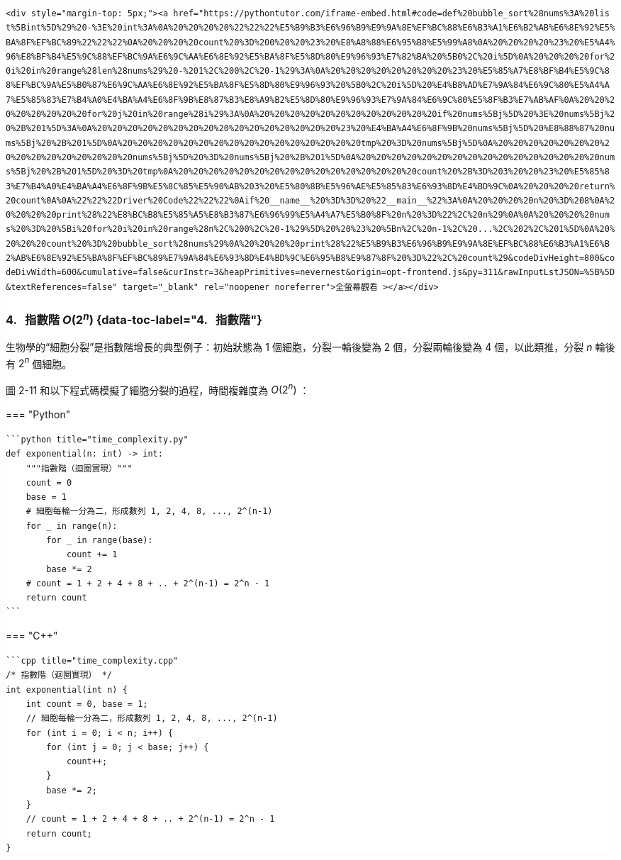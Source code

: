    <div style="margin-top: 5px;"><a href="https://pythontutor.com/iframe-embed.html#code=def%20bubble_sort%28nums%3A%20list%5Bint%5D%29%20-%3E%20int%3A%0A%20%20%20%20%22%22%22%E5%B9%B3%E6%96%B9%E9%9A%8E%EF%BC%88%E6%B3%A1%E6%B2%AB%E6%8E%92%E5%BA%8F%EF%BC%89%22%22%22%0A%20%20%20%20count%20%3D%200%20%20%23%20%E8%A8%88%E6%95%B8%E5%99%A8%0A%20%20%20%20%23%20%E5%A4%96%E8%BF%B4%E5%9C%88%EF%BC%9A%E6%9C%AA%E6%8E%92%E5%BA%8F%E5%8D%80%E9%96%93%E7%82%BA%20%5B0%2C%20i%5D%0A%20%20%20%20for%20i%20in%20range%28len%28nums%29%20-%201%2C%200%2C%20-1%29%3A%0A%20%20%20%20%20%20%20%20%23%20%E5%85%A7%E8%BF%B4%E5%9C%88%EF%BC%9A%E5%B0%87%E6%9C%AA%E6%8E%92%E5%BA%8F%E5%8D%80%E9%96%93%20%5B0%2C%20i%5D%20%E4%B8%AD%E7%9A%84%E6%9C%80%E5%A4%A7%E5%85%83%E7%B4%A0%E4%BA%A4%E6%8F%9B%E8%87%B3%E8%A9%B2%E5%8D%80%E9%96%93%E7%9A%84%E6%9C%80%E5%8F%B3%E7%AB%AF%0A%20%20%20%20%20%20%20%20for%20j%20in%20range%28i%29%3A%0A%20%20%20%20%20%20%20%20%20%20%20%20if%20nums%5Bj%5D%20%3E%20nums%5Bj%20%2B%201%5D%3A%0A%20%20%20%20%20%20%20%20%20%20%20%20%20%20%20%20%23%20%E4%BA%A4%E6%8F%9B%20nums%5Bj%5D%20%E8%88%87%20nums%5Bj%20%2B%201%5D%0A%20%20%20%20%20%20%20%20%20%20%20%20%20%20%20%20tmp%20%3D%20nums%5Bj%5D%0A%20%20%20%20%20%20%20%20%20%20%20%20%20%20%20%20nums%5Bj%5D%20%3D%20nums%5Bj%20%2B%201%5D%0A%20%20%20%20%20%20%20%20%20%20%20%20%20%20%20%20nums%5Bj%20%2B%201%5D%20%3D%20tmp%0A%20%20%20%20%20%20%20%20%20%20%20%20%20%20%20%20count%20%2B%3D%203%20%20%23%20%E5%85%83%E7%B4%A0%E4%BA%A4%E6%8F%9B%E5%8C%85%E5%90%AB%203%20%E5%80%8B%E5%96%AE%E5%85%83%E6%93%8D%E4%BD%9C%0A%20%20%20%20return%20count%0A%0A%22%22%22Driver%20Code%22%22%22%0Aif%20__name__%20%3D%3D%20%22__main__%22%3A%0A%20%20%20%20n%20%3D%208%0A%20%20%20%20print%28%22%E8%BC%B8%E5%85%A5%E8%B3%87%E6%96%99%E5%A4%A7%E5%B0%8F%20n%20%3D%22%2C%20n%29%0A%0A%20%20%20%20nums%20%3D%20%5Bi%20for%20i%20in%20range%28n%2C%200%2C%20-1%29%5D%20%20%23%20%5Bn%2C%20n-1%2C%20...%2C%202%2C%201%5D%0A%20%20%20%20count%20%3D%20bubble_sort%28nums%29%0A%20%20%20%20print%28%22%E5%B9%B3%E6%96%B9%E9%9A%8E%EF%BC%88%E6%B3%A1%E6%B2%AB%E6%8E%92%E5%BA%8F%EF%BC%89%E7%9A%84%E6%93%8D%E4%BD%9C%E6%95%B8%E9%87%8F%20%3D%22%2C%20count%29&codeDivHeight=800&codeDivWidth=600&cumulative=false&curInstr=3&heapPrimitives=nevernest&origin=opt-frontend.js&py=311&rawInputLstJSON=%5B%5D&textReferences=false" target="_blank" rel="noopener noreferrer">全螢幕觀看 ></a></div>

### 4. &nbsp; 指數階 $O(2^n)$ {data-toc-label="4. &nbsp; 指數階"}

生物學的“細胞分裂”是指數階增長的典型例子：初始狀態為 $1$ 個細胞，分裂一輪後變為 $2$ 個，分裂兩輪後變為 $4$ 個，以此類推，分裂 $n$ 輪後有 $2^n$ 個細胞。

圖 2-11 和以下程式碼模擬了細胞分裂的過程，時間複雜度為 $O(2^n)$ ：

=== "Python"

    ```python title="time_complexity.py"
    def exponential(n: int) -> int:
        """指數階（迴圈實現）"""
        count = 0
        base = 1
        # 細胞每輪一分為二，形成數列 1, 2, 4, 8, ..., 2^(n-1)
        for _ in range(n):
            for _ in range(base):
                count += 1
            base *= 2
        # count = 1 + 2 + 4 + 8 + .. + 2^(n-1) = 2^n - 1
        return count
    ```

=== "C++"

    ```cpp title="time_complexity.cpp"
    /* 指數階（迴圈實現） */
    int exponential(int n) {
        int count = 0, base = 1;
        // 細胞每輪一分為二，形成數列 1, 2, 4, 8, ..., 2^(n-1)
        for (int i = 0; i < n; i++) {
            for (int j = 0; j < base; j++) {
                count++;
            }
            base *= 2;
        }
        // count = 1 + 2 + 4 + 8 + .. + 2^(n-1) = 2^n - 1
        return count;
    }
